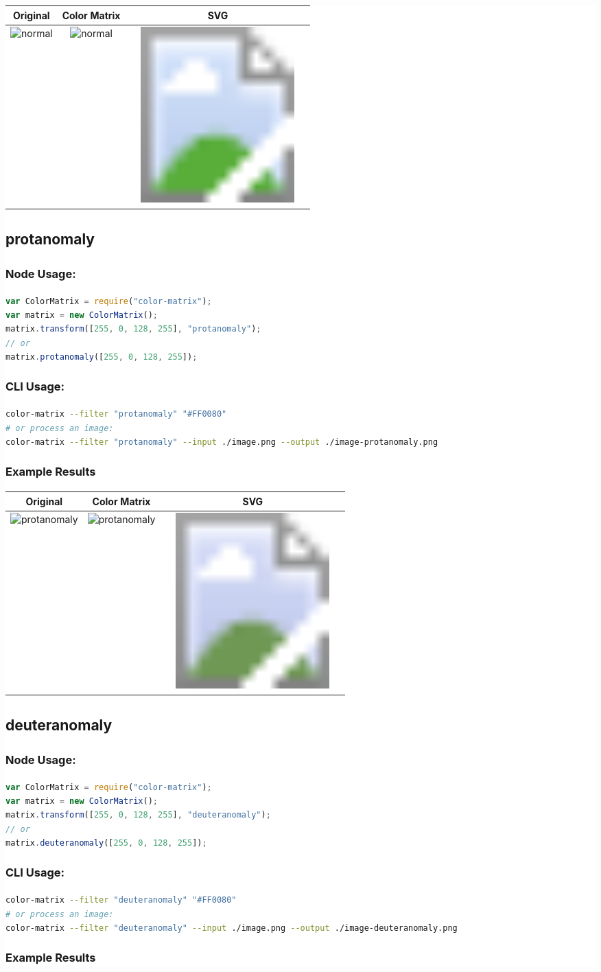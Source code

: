 | Original | Color Matrix | SVG |
|:--------:|:------------:|:---:|
| <img width="256" height="256" alt="normal" src="https://github.com/skratchdot/color-matrix/raw/master/docs/images/lenna.png" /> | <img width="256" height="256" alt="normal" src="https://github.com/skratchdot/color-matrix/raw/master/docs/images/lenna-normal.png" /> | <svg width="256" height="256" viewBox="0 0 512 512"><filter id="fx-normal"><feColorMatrix in="SourceGraphic" type="matrix" values="1 0 0 0 0 0 1 0 0 0 0 0 1 0 0 0 0 0 1 0" /></filter><image x="0" y="0" width="512" height="512" filter="url(#fx-normal)" xlink:href="https://github.com/skratchdot/color-matrix/raw/master/docs/images/lenna.png" /></svg> |


## protanomaly

### Node Usage:

```javascript
var ColorMatrix = require("color-matrix");
var matrix = new ColorMatrix();
matrix.transform([255, 0, 128, 255], "protanomaly");
// or
matrix.protanomaly([255, 0, 128, 255]);
```

### CLI Usage:

```bash
color-matrix --filter "protanomaly" "#FF0080" 
# or process an image:
color-matrix --filter "protanomaly" --input ./image.png --output ./image-protanomaly.png
```

### Example Results

| Original | Color Matrix | SVG |
|:--------:|:------------:|:---:|
| <img width="256" height="256" alt="protanomaly" src="https://github.com/skratchdot/color-matrix/raw/master/docs/images/lenna.png" /> | <img width="256" height="256" alt="protanomaly" src="https://github.com/skratchdot/color-matrix/raw/master/docs/images/lenna-protanomaly.png" /> | <svg width="256" height="256" viewBox="0 0 512 512"><filter id="fx-protanomaly"><feColorMatrix in="SourceGraphic" type="matrix" values="0.817 0.183 0 0 0 0.333 0.667 0 0 0 0 0.125 0.875 0 0 0 0 0 1 0" /></filter><image x="0" y="0" width="512" height="512" filter="url(#fx-protanomaly)" xlink:href="https://github.com/skratchdot/color-matrix/raw/master/docs/images/lenna.png" /></svg> |


## deuteranomaly

### Node Usage:

```javascript
var ColorMatrix = require("color-matrix");
var matrix = new ColorMatrix();
matrix.transform([255, 0, 128, 255], "deuteranomaly");
// or
matrix.deuteranomaly([255, 0, 128, 255]);
```

### CLI Usage:

```bash
color-matrix --filter "deuteranomaly" "#FF0080" 
# or process an image:
color-matrix --filter "deuteranomaly" --input ./image.png --output ./image-deuteranomaly.png
```

### Example Results
